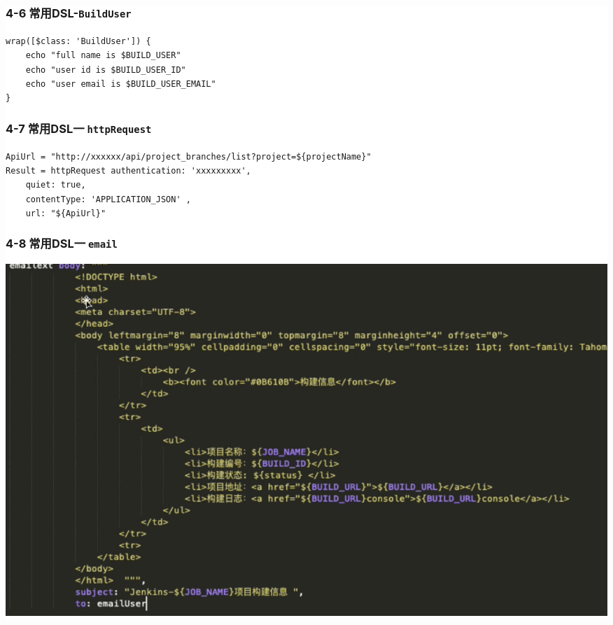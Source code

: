 ### 4-6 常用DSL-`BuildUser`

```
wrap([$class: 'BuildUser']) {
	echo "full name is $BUILD_USER" 
	echo "user id is $BUILD_USER_ID" 
	echo "user email is $BUILD_USER_EMAIL"  
}
```

### 4-7 常用DSL一 `httpRequest`

```
ApiUrl = "http://xxxxxx/api/project_branches/list?project=${projectName}" 
Result = httpRequest authentication: 'xxxxxxxxx', 
	quiet: true, 
	contentType: 'APPLICATION_JSON' , 
	url: "${ApiUrl}" 
``` 

### 4-8 常用DSL一 `email`

![Alt Image Text](../images/chp3_2_3.png "Body image")
